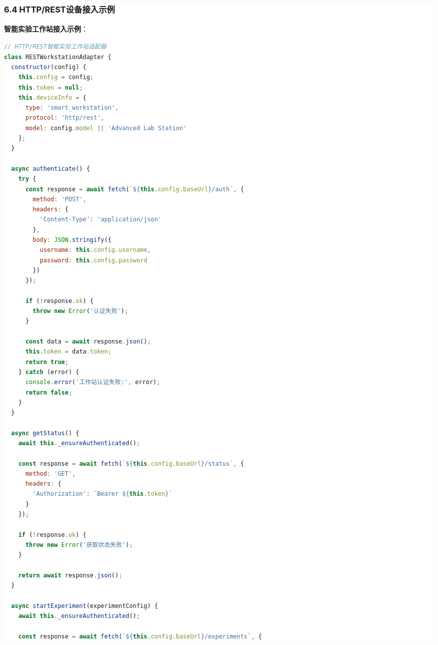 ### 6.4 HTTP/REST设备接入示例

**智能实验工作站接入示例**：

```javascript
// HTTP/REST智能实验工作站适配器
class RESTWorkstationAdapter {
  constructor(config) {
    this.config = config;
    this.token = null;
    this.deviceInfo = {
      type: 'smart_workstation',
      protocol: 'http/rest',
      model: config.model || 'Advanced Lab Station'
    };
  }
  
  async authenticate() {
    try {
      const response = await fetch(`${this.config.baseUrl}/auth`, {
        method: 'POST',
        headers: {
          'Content-Type': 'application/json'
        },
        body: JSON.stringify({
          username: this.config.username,
          password: this.config.password
        })
      });
      
      if (!response.ok) {
        throw new Error('认证失败');
      }
      
      const data = await response.json();
      this.token = data.token;
      return true;
    } catch (error) {
      console.error('工作站认证失败:', error);
      return false;
    }
  }
  
  async getStatus() {
    await this._ensureAuthenticated();
    
    const response = await fetch(`${this.config.baseUrl}/status`, {
      method: 'GET',
      headers: {
        'Authorization': `Bearer ${this.token}`
      }
    });
    
    if (!response.ok) {
      throw new Error('获取状态失败');
    }
    
    return await response.json();
  }
  
  async startExperiment(experimentConfig) {
    await this._ensureAuthenticated();
    
    const response = await fetch(`${this.config.baseUrl}/experiments`, {
```